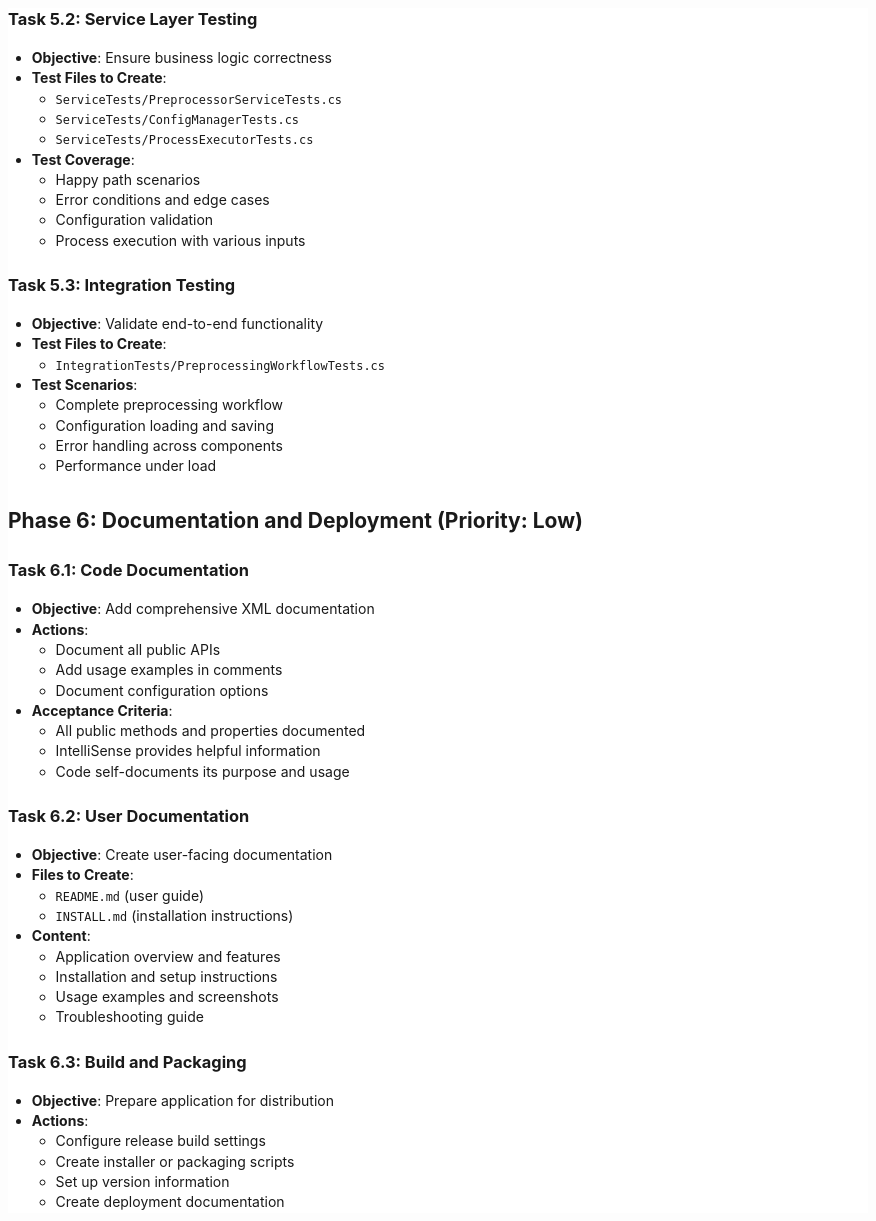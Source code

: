 ### Task 5.2: Service Layer Testing
- **Objective**: Ensure business logic correctness
- **Test Files to Create**:
  - `ServiceTests/PreprocessorServiceTests.cs`
  - `ServiceTests/ConfigManagerTests.cs`
  - `ServiceTests/ProcessExecutorTests.cs`
- **Test Coverage**:
  - Happy path scenarios
  - Error conditions and edge cases
  - Configuration validation
  - Process execution with various inputs

### Task 5.3: Integration Testing
- **Objective**: Validate end-to-end functionality
- **Test Files to Create**:
  - `IntegrationTests/PreprocessingWorkflowTests.cs`
- **Test Scenarios**:
  - Complete preprocessing workflow
  - Configuration loading and saving
  - Error handling across components
  - Performance under load

## Phase 6: Documentation and Deployment (Priority: Low)

### Task 6.1: Code Documentation
- **Objective**: Add comprehensive XML documentation
- **Actions**:
  - Document all public APIs
  - Add usage examples in comments
  - Document configuration options
- **Acceptance Criteria**:
  - All public methods and properties documented
  - IntelliSense provides helpful information
  - Code self-documents its purpose and usage

### Task 6.2: User Documentation
- **Objective**: Create user-facing documentation
- **Files to Create**:
  - `README.md` (user guide)
  - `INSTALL.md` (installation instructions)
- **Content**:
  - Application overview and features
  - Installation and setup instructions
  - Usage examples and screenshots
  - Troubleshooting guide

### Task 6.3: Build and Packaging
- **Objective**: Prepare application for distribution
- **Actions**:
  - Configure release build settings
  - Create installer or packaging scripts
  - Set up version information
  - Create deployment documentation
